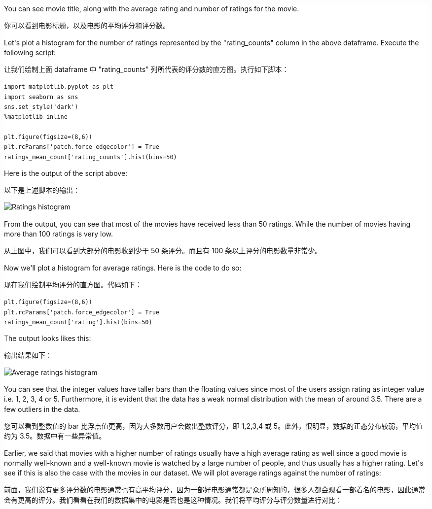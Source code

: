 You can see movie title, along with the average rating and number of ratings for the movie.

你可以看到电影标题，以及电影的平均评分和评分数。

Let's plot a histogram for the number of ratings represented by the "rating_counts" column in the above dataframe. Execute the following script:

让我们绘制上面 dataframe 中 "rating_counts" 列所代表的评分数的直方图。执行如下脚本：

```
import matplotlib.pyplot as plt
import seaborn as sns
sns.set_style('dark')
%matplotlib inline

plt.figure(figsize=(8,6))
plt.rcParams['patch.force_edgecolor'] = True
ratings_mean_count['rating_counts'].hist(bins=50)
```

Here is the output of the script above:

以下是上述脚本的输出：

![Ratings histogram](https://s3.amazonaws.com/stackabuse/media/creating-simple-recommender-system-python-pandas-1.png)

From the output, you can see that most of the movies have received less than 50 ratings. While the number of movies having more than 100 ratings is very low.

从上图中，我们可以看到大部分的电影收到少于 50 条评分。而且有 100 条以上评分的电影数量非常少。

Now we'll plot a histogram for average ratings. Here is the code to do so:

现在我们绘制平均评分的直方图。代码如下：

```
plt.figure(figsize=(8,6))
plt.rcParams['patch.force_edgecolor'] = True
ratings_mean_count['rating'].hist(bins=50)
```

The output looks likes this:

输出结果如下：

![Average ratings histogram](https://s3.amazonaws.com/stackabuse/media/creating-simple-recommender-system-python-pandas-2.png)

You can see that the integer values have taller bars than the floating values since most of the users assign rating as integer value i.e. 1, 2, 3, 4 or 5. Furthermore, it is evident that the data has a weak normal distribution with the mean of around 3.5. There are a few outliers in the data.

您可以看到整数值的 bar 比浮点值更高，因为大多数用户会做出整数评分，即 1,2,3,4 或 5。此外，很明显，数据的正态分布较弱，平均值约为 3.5。数据中有一些异常值。

Earlier, we said that movies with a higher number of ratings usually have a high average rating as well since a good movie is normally well-known and a well-known movie is watched by a large number of people, and thus usually has a higher rating. Let's see if this is also the case with the movies in our dataset. We will plot average ratings against the number of ratings:

前面，我们说有更多评分数的电影通常也有高平均评分，因为一部好电影通常都是众所周知的，很多人都会观看一部着名的电影，因此通常会有更高的评分。我们看看在我们的数据集中的电影是否也是这种情况。我们将平均评分与评分数量进行对比：
